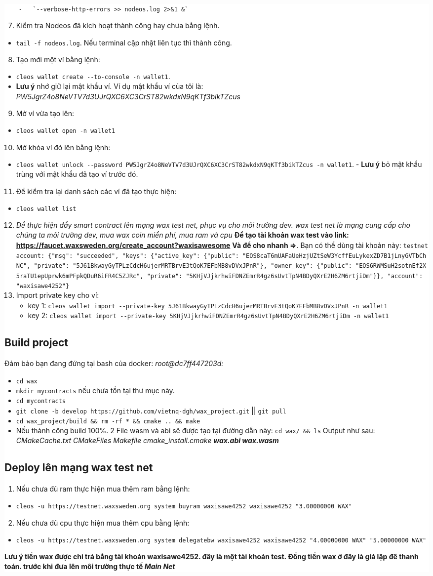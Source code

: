 		-	`--verbose-http-errors >> nodeos.log 2>&1 &`
7. Kiểm tra Nodeos đã kích hoạt thành công hay chưa bằng lệnh.
- `tail -f nodeos.log`. Nếu terminal cập nhật liên tục thì thành công.
8. Tạo mới một ví bằng lệnh:
- `cleos wallet create --to-console -n wallet1`. 
- **Lưu ý** nhớ giữ lại mật khẩu ví. Ví dụ mật khẩu ví của tôi là: *PW5JgrZ4o8NeVTV7d3UJrQXC6XC3CrST82wkdxN9qKTf3bikTZcus*
9. Mở ví vừa tạo lên:
- `cleos wallet open -n wallet1`
10. Mở khóa ví đó lên bằng lệnh:
- `cleos wallet unlock --password PW5JgrZ4o8NeVTV7d3UJrQXC6XC3CrST82wkdxN9qKTf3bikTZcus -n wallet1`. - **Lưu ý** bỏ mật khẩu trùng với mật khẩu đã tạo ví trước đó.
11. Để kiểm tra lại danh sách các ví đã tạo thực hiện:
- `cleos wallet list`
12. *Để thực hiện đẩy smart contract lên mạng wax test net, phục vụ cho môi trường dev. wax test net là mạng cung cấp cho chúng ta môi trường dev, mua wax coin miển phí, mua ram và cpu*
**Để tạo tài khoản wax test vào link: https://faucet.waxsweden.org/create_account?waxisawesome**
**Và để cho nhanh =>**. Bạn có thể dùng tài khoản này:
`testnet account:
  {"msg": "succeeded", "keys": {"active_key": {"public": "EOS8caT6mUAFaUeHzjUZtSeW3YcffEuLykexZD7B1jLnyGVTbChNC", "private": "5J61BkwayGyTPLzCdcH6ujerMRTBrvE3tQoK7EFbMB8vDVxJPnR"}, "owner_key": {"public": "EOS6RWMSuH2sotnEf2X5raTU1epUprwk6mPFpkQDuR6iFR4C5ZJRc", "private": "5KHjVJjkrhwiFDNZEmrR4gz6sUvtTpN4BDyQXrE2H6ZM6rtjiDm"}}, "account": "waxisawe4252"}`
  13. Import private key cho ví:
	  -	 key 1: `cleos wallet import --private-key 5J61BkwayGyTPLzCdcH6ujerMRTBrvE3tQoK7EFbMB8vDVxJPnR -n wallet1`
	  -	key 2: `cleos wallet import --private-key 5KHjVJjkrhwiFDNZEmrR4gz6sUvtTpN4BDyQXrE2H6ZM6rtjiDm -n wallet1`

## Build project
Đảm bảo bạn đang đứng tại bash của docker: *root@dc7ff447203d:*

-  `cd wax`
- `mkdir mycontracts` nếu chưa tồn tại thư mục này.
- `cd mycontracts`
- `git clone -b develop https://github.com/vietnq-dgh/wax_project.git` || `git pull`
- `cd wax_project/build && rm -rf * && cmake .. && make`
- Nếu thành công build 100%. 2 File wasm và abi sẽ được tạo tại đường dẫn này:
`cd wax/ && ls`
Output như sau: *CMakeCache.txt  CMakeFiles  Makefile  cmake_install.cmake  **wax.abi  wax.wasm***

## Deploy lên mạng wax test net

 1. Nếu chưa đủ ram thực hiện mua thêm ram bằng lệnh:
-  `cleos -u https://testnet.waxsweden.org system buyram waxisawe4252 waxisawe4252 "3.00000000 WAX"`
 2. Nếu chưa đủ cpu thực hiện mua thêm cpu bằng lệnh:
-  `cleos -u https://testnet.waxsweden.org system delegatebw waxisawe4252 waxisawe4252 "4.00000000 WAX" "5.00000000 WAX"`
 
**Lưu ý tiền wax được chi trả bằng tài khoản waxisawe4252. đây là một tài khoản test. Đồng tiền wax ở đây là giả lập để thanh toán. trước khi đưa lên môi trường thực tế *Main Net***
